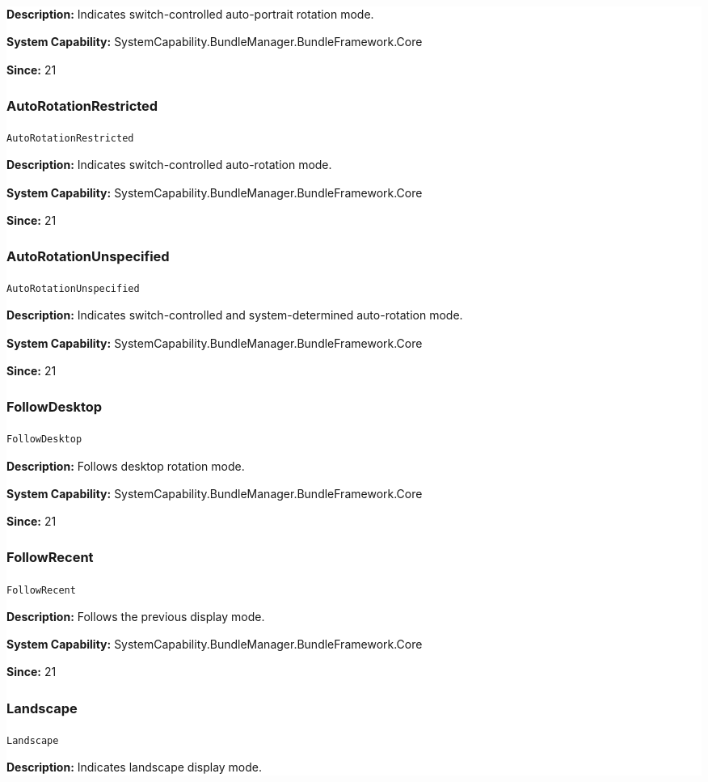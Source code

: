 **Description:** Indicates switch-controlled auto-portrait rotation mode.

**System Capability:** SystemCapability.BundleManager.BundleFramework.Core

**Since:** 21

### AutoRotationRestricted

```cangjie
AutoRotationRestricted
```

**Description:** Indicates switch-controlled auto-rotation mode.

**System Capability:** SystemCapability.BundleManager.BundleFramework.Core

**Since:** 21

### AutoRotationUnspecified

```cangjie
AutoRotationUnspecified
```

**Description:** Indicates switch-controlled and system-determined auto-rotation mode.

**System Capability:** SystemCapability.BundleManager.BundleFramework.Core

**Since:** 21

### FollowDesktop

```cangjie
FollowDesktop
```

**Description:** Follows desktop rotation mode.

**System Capability:** SystemCapability.BundleManager.BundleFramework.Core

**Since:** 21

### FollowRecent

```cangjie
FollowRecent
```

**Description:** Follows the previous display mode.

**System Capability:** SystemCapability.BundleManager.BundleFramework.Core

**Since:** 21

### Landscape

```cangjie
Landscape
```

**Description:** Indicates landscape display mode.
